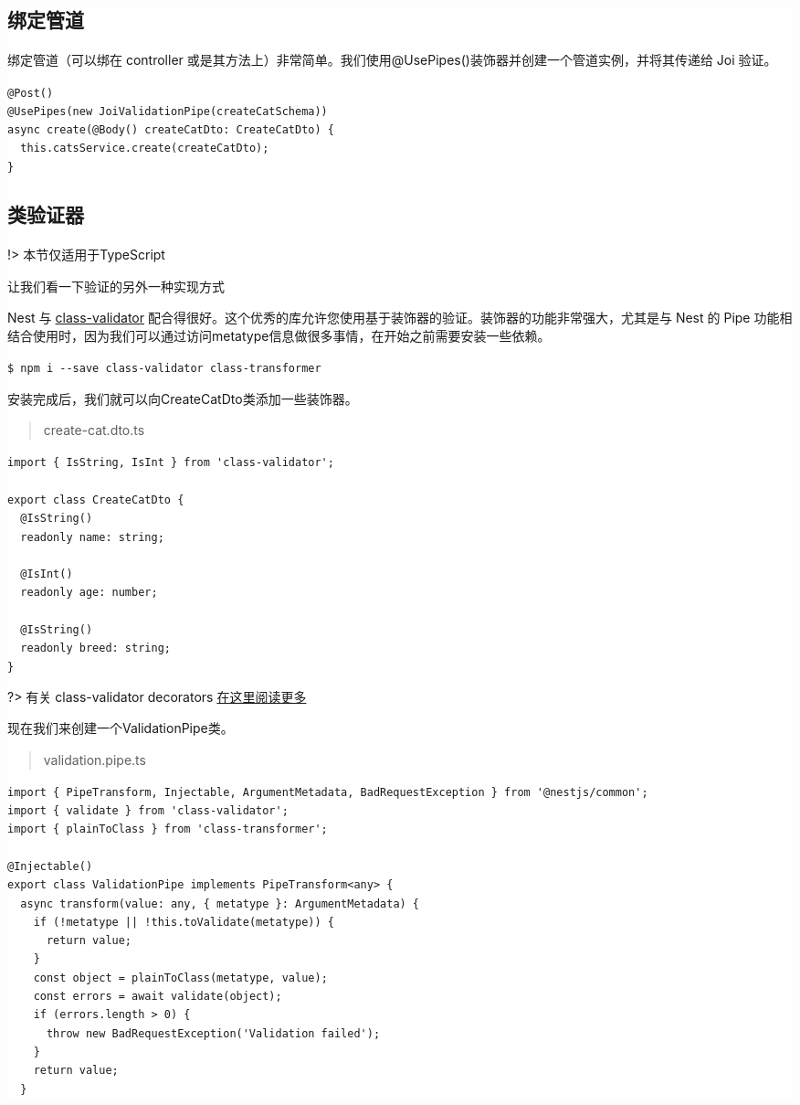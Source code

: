 ## 绑定管道

绑定管道（可以绑在 controller 或是其方法上）非常简单。我们使用@UsePipes()装饰器并创建一个管道实例，并将其传递给 Joi 验证。

```
@Post()
@UsePipes(new JoiValidationPipe(createCatSchema))
async create(@Body() createCatDto: CreateCatDto) {
  this.catsService.create(createCatDto);
}
```

## 类验证器

!> 本节仅适用于TypeScript

让我们看一下验证的另外一种实现方式

Nest 与 [class-validator](https://github.com/pleerock/class-validator) 配合得很好。这个优秀的库允许您使用基于装饰器的验证。装饰器的功能非常强大，尤其是与 Nest 的 Pipe 功能相结合使用时，因为我们可以通过访问metatype信息做很多事情，在开始之前需要安装一些依赖。

```
$ npm i --save class-validator class-transformer
```

安装完成后，我们就可以向CreateCatDto类添加一些装饰器。

> create-cat.dto.ts

```
import { IsString, IsInt } from 'class-validator';

export class CreateCatDto {
  @IsString()
  readonly name: string;

  @IsInt()
  readonly age: number;

  @IsString()
  readonly breed: string;
}
```

?> 有关 class-validator decorators [在这里阅读更多](https://github.com/typestack/class-validator#usage)

现在我们来创建一个ValidationPipe类。

> validation.pipe.ts

```
import { PipeTransform, Injectable, ArgumentMetadata, BadRequestException } from '@nestjs/common';
import { validate } from 'class-validator';
import { plainToClass } from 'class-transformer';

@Injectable()
export class ValidationPipe implements PipeTransform<any> {
  async transform(value: any, { metatype }: ArgumentMetadata) {
    if (!metatype || !this.toValidate(metatype)) {
      return value;
    }
    const object = plainToClass(metatype, value);
    const errors = await validate(object);
    if (errors.length > 0) {
      throw new BadRequestException('Validation failed');
    }
    return value;
  }

```
